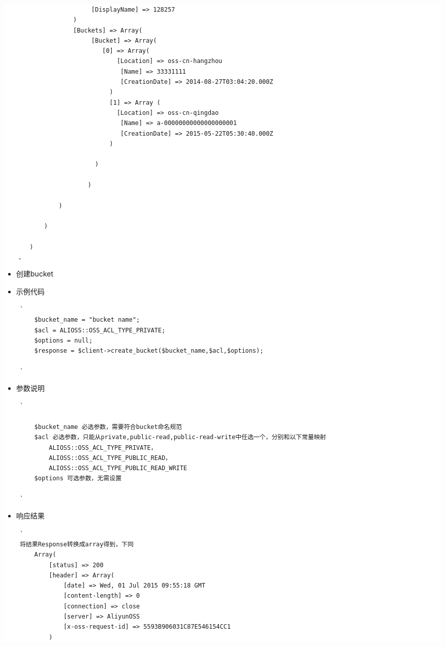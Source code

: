                             [DisplayName] => 128257
                       )
                       [Buckets] => Array(
                            [Bucket] => Array(
                               [0] => Array(
                                   [Location] => oss-cn-hangzhou
                                    [Name] => 33331111
                                    [CreationDate] => 2014-08-27T03:04:20.000Z
                                 )
                                 [1] => Array (
                                   [Location] => oss-cn-qingdao
                                    [Name] => a-00000000000000000001
                                    [CreationDate] => 2015-05-22T05:30:40.000Z
                                 )

                             )

                           )

                   )

               )

           )
		、
* 创建bucket
 * 示例代码
	
		`
			$bucket_name = "bucket name";
			$acl = ALIOSS::OSS_ACL_TYPE_PRIVATE;
			$options = null;
			$response = $client->create_bucket($bucket_name,$acl,$options);

		`
 * 参数说明
 
		`

			$bucket_name 必选参数，需要符合bucket命名规范
			$acl 必选参数，只能从private,public-read,public-read-write中任选一个，分别和以下常量映射
				ALIOSS::OSS_ACL_TYPE_PRIVATE，
				ALIOSS::OSS_ACL_TYPE_PUBLIC_READ，
				ALIOSS::OSS_ACL_TYPE_PUBLIC_READ_WRITE
			$options 可选参数，无需设置

		`

 * 响应结果
 
		`
        将结果Response转换成array得到，下同
			Array(
    			[status] => 200
    			[header] => Array(
            		[date] => Wed, 01 Jul 2015 09:55:18 GMT
            		[content-length] => 0
            		[connection] => close
            		[server] => AliyunOSS
            		[x-oss-request-id] => 5593B906031C87E546154CC1
        		)
